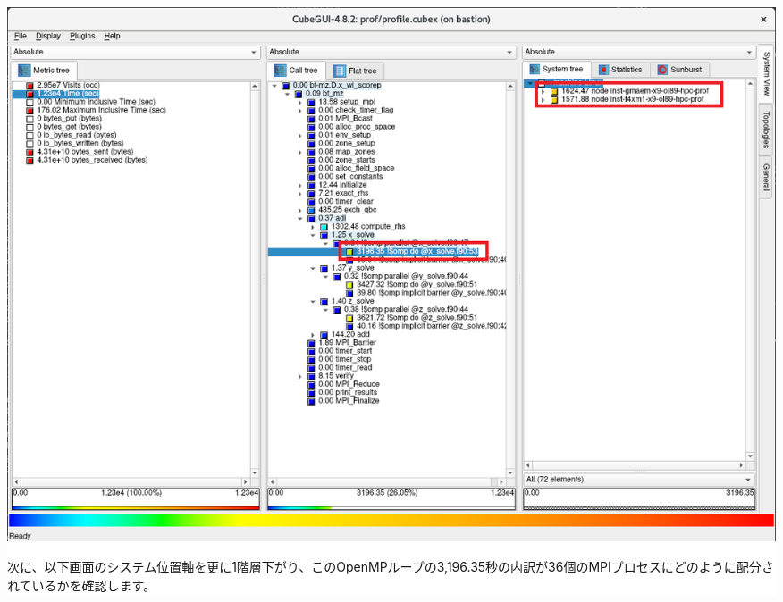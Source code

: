 ![画面ショット](cubegui_page07.png)

次に、以下画面のシステム位置軸を更に1階層下がり、このOpenMPループの3,196.35秒の内訳が36個のMPIプロセスにどのように配分されているかを確認します。
